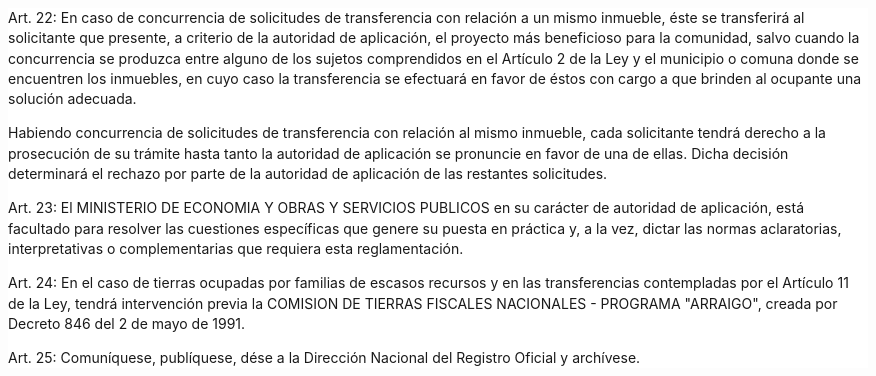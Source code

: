 <a id="22"></a>
Art. 22: En caso de concurrencia de solicitudes de transferencia con relación a un mismo inmueble, éste se transferirá    al  solicitante  que presente,  a  criterio  de  la autoridad  de aplicación,  el  proyecto  más beneficioso  para  la comunidad, salvo  cuando  la  concurrencia se produzca entre alguno de los sujetos comprendidos en  el  Artículo  2  de  la  Ley  y el municipio  o comuna donde se encuentren los inmuebles, en cuyo caso la transferencia  se  efectuará  en  favor de éstos con cargo a que brinden al ocupante una solución adecuada.

Habiendo  concurrencia  de  solicitudes    de   transferencia  con relación al mismo inmueble, cada solicitante tendrá  derecho  a  la prosecución  de  su trámite hasta tanto la autoridad de aplicación se pronuncie en favor  de  una de ellas. Dicha decisión determinará el  rechazo  por  parte  de  la  autoridad de  aplicación  de  las restantes solicitudes.

<a id="23"></a>
Art. 23: El MINISTERIO DE ECONOMIA Y OBRAS Y SERVICIOS PUBLICOS en su carácter  de  autoridad  de  aplicación, está facultado para resolver  las cuestiones  específicas  que  genere  su  puesta  en práctica y, a la vez, dictar las normas aclaratorias, interpretativas o complementarias que requiera esta reglamentación.

<a id="24"></a>
Art. 24: En el caso de tierras ocupadas por familias de escasos recursos  y  en  las transferencias contempladas por el Artículo 11 de  la Ley, tendrá intervención  previa  la  COMISION  DE  TIERRAS FISCALES  NACIONALES  - PROGRAMA "ARRAIGO", creada por Decreto 846 del 2 de mayo de 1991.

<a id="25"></a>
Art. 25: Comuníquese, publíquese, dése a la Dirección Nacional del Registro Oficial y archívese.